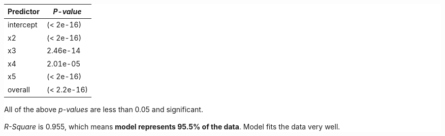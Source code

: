 | Predictor  | *P-value*|
| ------------- | ------------- |
|intercept|(< 2e-16)|
|x2|(< 2e-16)|
|x3|2.46e-14|
|x4|2.01e-05|
|x5|(< 2e-16)|
|overall|(< 2.2e-16)|

All of the above *p-values* are less than 0.05 and significant. 

*R-Square* is 0.955, which means **model represents 95.5% of the data**. Model fits the data very well.
